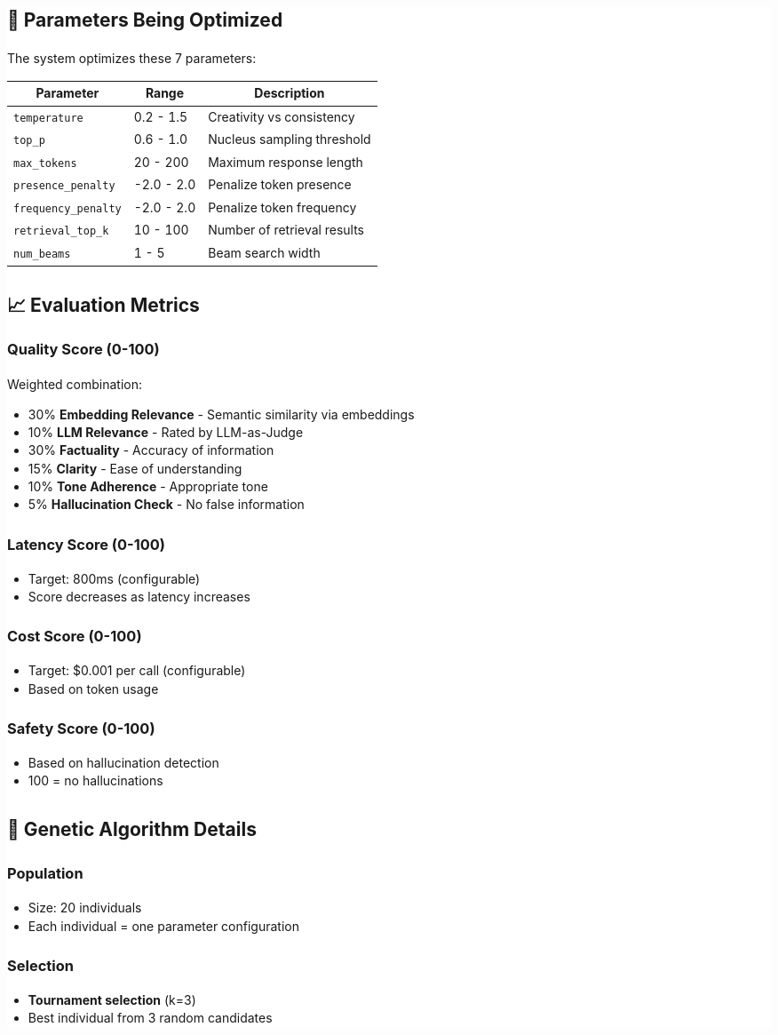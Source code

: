 ## 🎯 Parameters Being Optimized

The system optimizes these 7 parameters:

| Parameter | Range | Description |
|-----------|-------|-------------|
| `temperature` | 0.2 - 1.5 | Creativity vs consistency |
| `top_p` | 0.6 - 1.0 | Nucleus sampling threshold |
| `max_tokens` | 20 - 200 | Maximum response length |
| `presence_penalty` | -2.0 - 2.0 | Penalize token presence |
| `frequency_penalty` | -2.0 - 2.0 | Penalize token frequency |
| `retrieval_top_k` | 10 - 100 | Number of retrieval results |
| `num_beams` | 1 - 5 | Beam search width |

## 📈 Evaluation Metrics

### Quality Score (0-100)
Weighted combination:
- 30% **Embedding Relevance** - Semantic similarity via embeddings
- 10% **LLM Relevance** - Rated by LLM-as-Judge
- 30% **Factuality** - Accuracy of information
- 15% **Clarity** - Ease of understanding
- 10% **Tone Adherence** - Appropriate tone
- 5% **Hallucination Check** - No false information

### Latency Score (0-100)
- Target: 800ms (configurable)
- Score decreases as latency increases

### Cost Score (0-100)
- Target: $0.001 per call (configurable)
- Based on token usage

### Safety Score (0-100)
- Based on hallucination detection
- 100 = no hallucinations

## 🧬 Genetic Algorithm Details

### Population
- Size: 20 individuals
- Each individual = one parameter configuration

### Selection
- **Tournament selection** (k=3)
- Best individual from 3 random candidates
